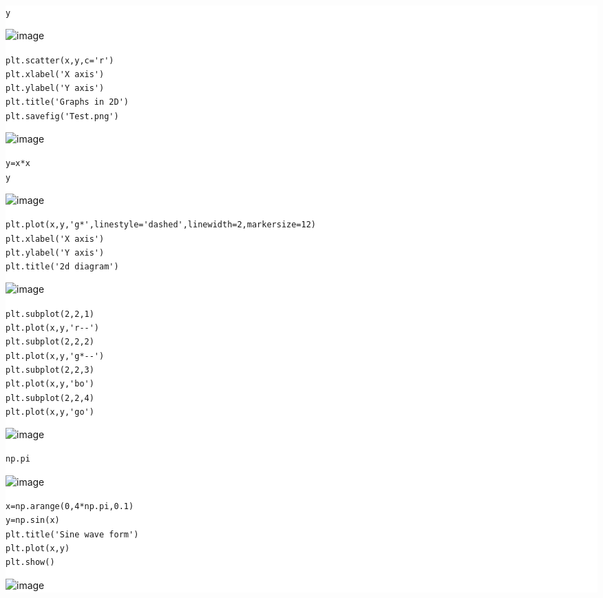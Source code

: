 ```
y
```
![image](https://github.com/user-attachments/assets/95e2f5f7-7125-4fd2-8ded-55dcea942673)

```
plt.scatter(x,y,c='r')
plt.xlabel('X axis')
plt.ylabel('Y axis')
plt.title('Graphs in 2D')
plt.savefig('Test.png')
```
![image](https://github.com/user-attachments/assets/9ff66837-2f4d-4f96-8e45-ebaab5213302)

```
y=x*x
y
```
![image](https://github.com/user-attachments/assets/090b9831-6385-4d0e-b9a8-149807ddc2ed)

```
plt.plot(x,y,'g*',linestyle='dashed',linewidth=2,markersize=12)
plt.xlabel('X axis')
plt.ylabel('Y axis')
plt.title('2d diagram')
```
![image](https://github.com/user-attachments/assets/e9c12efc-f038-4e53-a155-3b7fc51a4764)

```
plt.subplot(2,2,1)
plt.plot(x,y,'r--')
plt.subplot(2,2,2)
plt.plot(x,y,'g*--')
plt.subplot(2,2,3)
plt.plot(x,y,'bo')
plt.subplot(2,2,4)
plt.plot(x,y,'go')
```
![image](https://github.com/user-attachments/assets/806d0ac3-9926-4f8c-b482-f0e97558783d)

```
np.pi
```
![image](https://github.com/user-attachments/assets/7360eaa6-64c1-49a9-bf0c-73956c3453d7)

```
x=np.arange(0,4*np.pi,0.1)
y=np.sin(x)
plt.title('Sine wave form')
plt.plot(x,y)
plt.show()
```
![image](https://github.com/user-attachments/assets/4d97f6e3-9b45-49d1-8b10-e79b4ad93b4e)

